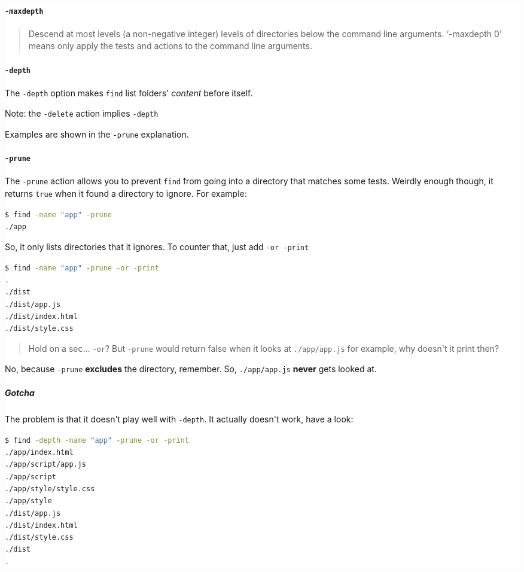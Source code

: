 #### `-maxdepth`

> Descend at most levels (a non-negative integer) levels of directories below
> the command line arguments. ‘-maxdepth 0’ means only apply the tests and
> actions to the command line arguments.

#### `-depth`

The `-depth` option makes `find` list folders' *content* before itself.

Note: the `-delete` action implies `-depth`

Examples are shown in the `-prune` explanation.

#### `-prune`

The `-prune` action allows you to prevent `find` from going into a directory
that matches some tests. Weirdly enough though, it returns `true` when it found
a directory to ignore. For example:

```bash
$ find -name "app" -prune
./app
```

So, it only lists directories that it ignores.  To counter that, just add `-or
-print`

```bash
$ find -name "app" -prune -or -print
.
./dist
./dist/app.js
./dist/index.html
./dist/style.css
```

> Hold on a sec... `-or`? But `-prune` would return false when it looks at
> `./app/app.js` for example, why doesn't it print then?

No, because `-prune` **excludes** the directory, remember. So, `./app/app.js`
**never** gets looked at.

##### Gotcha

The problem is that it doesn't play well with `-depth`. It actually doesn't
work, have a look:

```bash
$ find -depth -name "app" -prune -or -print
./app/index.html
./app/script/app.js
./app/script
./app/style/style.css
./app/style
./dist/app.js
./dist/index.html
./dist/style.css
./dist
.
```
